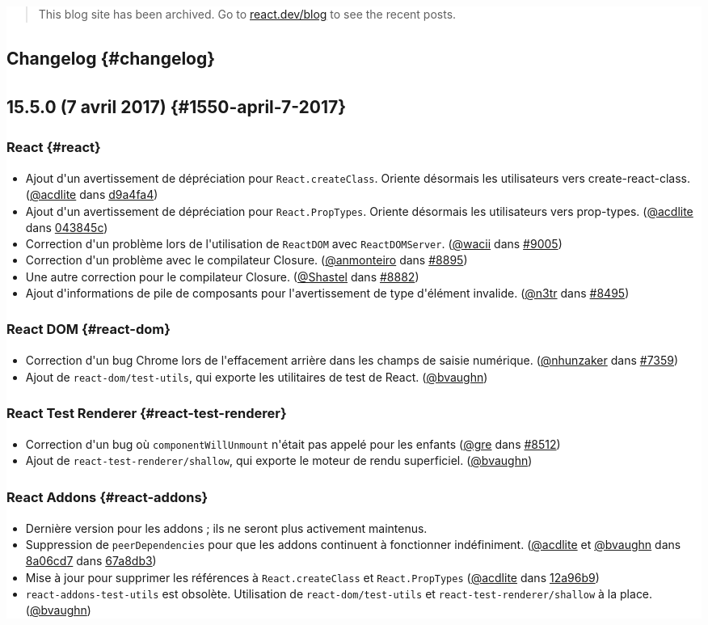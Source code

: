 <div class="scary">

> This blog site has been archived. Go to [react.dev/blog](https://react.dev/blog) to see the recent posts.

</div>

## Changelog {#changelog}

## 15.5.0 (7 avril 2017) {#1550-april-7-2017}

### React {#react}

* Ajout d'un avertissement de dépréciation pour `React.createClass`. Oriente désormais les utilisateurs vers create-react-class. ([@acdlite](https://github.com/acdlite) dans [d9a4fa4](https://github.com/facebook/react/commit/d9a4fa4f51c6da895e1655f32255cf72c0fe620e))
* Ajout d'un avertissement de dépréciation pour  `React.PropTypes`. Oriente désormais les utilisateurs vers prop-types. ([@acdlite](https://github.com/acdlite) dans [043845c](https://github.com/facebook/react/commit/043845ce75ea0812286bbbd9d34994bb7e01eb28))
* Correction d'un problème lors de l'utilisation de `ReactDOM` avec `ReactDOMServer`. ([@wacii](https://github.com/wacii) dans [#9005](https://github.com/facebook/react/pull/9005))
* Correction d'un problème avec le compilateur Closure. ([@anmonteiro](https://github.com/anmonteiro) dans [#8895](https://github.com/facebook/react/pull/8895))
* Une autre correction pour le compilateur Closure. ([@Shastel](https://github.com/Shastel) dans [#8882](https://github.com/facebook/react/pull/8882))
* Ajout d'informations de pile de composants pour l'avertissement de type d'élément invalide. ([@n3tr](https://github.com/n3tr) dans [#8495](https://github.com/facebook/react/pull/8495))

### React DOM {#react-dom}

* Correction d'un bug Chrome lors de l'effacement arrière dans les champs de saisie numérique. ([@nhunzaker](https://github.com/nhunzaker) dans [#7359](https://github.com/facebook/react/pull/7359))
* Ajout de `react-dom/test-utils`, qui exporte les utilitaires de test de React. ([@bvaughn](https://github.com/bvaughn))

### React Test Renderer {#react-test-renderer}

* Correction d'un bug où `componentWillUnmount` n'était pas appelé pour les enfants ([@gre](https://github.com/gre) dans [#8512](https://github.com/facebook/react/pull/8512))
* Ajout de `react-test-renderer/shallow`, qui exporte le moteur de rendu superficiel. ([@bvaughn](https://github.com/bvaughn))

### React Addons {#react-addons}

* Dernière version pour les addons ; ils ne seront plus activement maintenus.
* Suppression de `peerDependencies` pour que les addons continuent à fonctionner indéfiniment. ([@acdlite](https://github.com/acdlite) et [@bvaughn](https://github.com/bvaughn) dans [8a06cd7](https://github.com/facebook/react/commit/8a06cd7a786822fce229197cac8125a551e8abfa) dans [67a8db3](https://github.com/facebook/react/commit/67a8db3650d724a51e70be130e9008806402678a))
* Mise à jour pour supprimer les références à `React.createClass` et `React.PropTypes` ([@acdlite](https://github.com/acdlite) dans [12a96b9](https://github.com/facebook/react/commit/12a96b94823d6b6de6b1ac13bd576864abd50175))
* `react-addons-test-utils` est obsolète. Utilisation de `react-dom/test-utils` et `react-test-renderer/shallow` à la place. ([@bvaughn](https://github.com/bvaughn))
